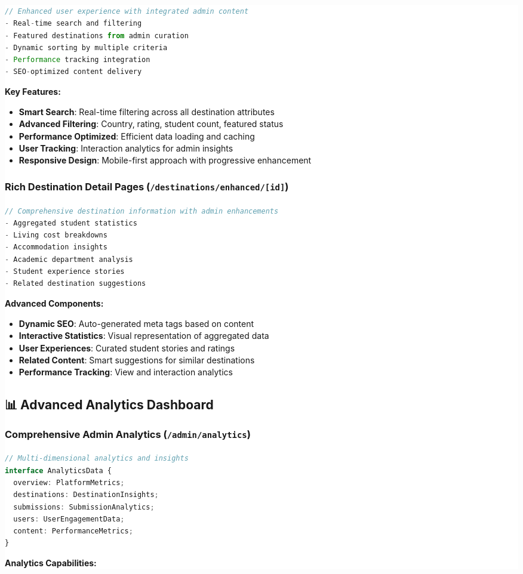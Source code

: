 ```typescript
// Enhanced user experience with integrated admin content
- Real-time search and filtering
- Featured destinations from admin curation
- Dynamic sorting by multiple criteria
- Performance tracking integration
- SEO-optimized content delivery
```

**Key Features:**

- **Smart Search**: Real-time filtering across all destination attributes
- **Advanced Filtering**: Country, rating, student count, featured status
- **Performance Optimized**: Efficient data loading and caching
- **User Tracking**: Interaction analytics for admin insights
- **Responsive Design**: Mobile-first approach with progressive enhancement

### **Rich Destination Detail Pages (`/destinations/enhanced/[id]`)**

```typescript
// Comprehensive destination information with admin enhancements
- Aggregated student statistics
- Living cost breakdowns
- Accommodation insights
- Academic department analysis
- Student experience stories
- Related destination suggestions
```

**Advanced Components:**

- **Dynamic SEO**: Auto-generated meta tags based on content
- **Interactive Statistics**: Visual representation of aggregated data
- **User Experiences**: Curated student stories and ratings
- **Related Content**: Smart suggestions for similar destinations
- **Performance Tracking**: View and interaction analytics

## 📊 **Advanced Analytics Dashboard**

### **Comprehensive Admin Analytics (`/admin/analytics`)**

```typescript
// Multi-dimensional analytics and insights
interface AnalyticsData {
  overview: PlatformMetrics;
  destinations: DestinationInsights;
  submissions: SubmissionAnalytics;
  users: UserEngagementData;
  content: PerformanceMetrics;
}
```

**Analytics Capabilities:**
